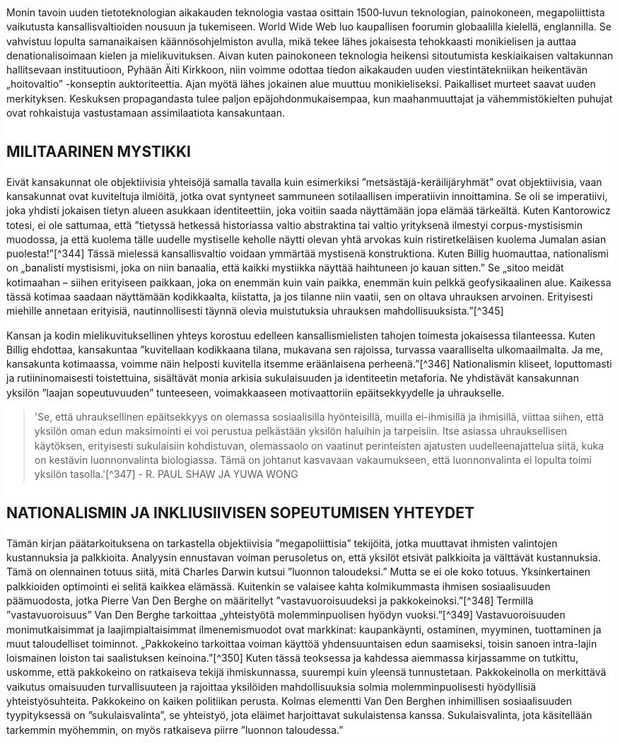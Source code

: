 Monin tavoin uuden tietoteknologian aikakauden teknologia vastaa osittain 1500‑luvun teknologian, painokoneen, megapoliittista vaikutusta kansallisvaltioiden nousuun ja tukemiseen. World Wide Web luo kaupallisen foorumin globaalilla kielellä, englannilla. Se vahvistuu lopulta samanaikaisen käännösohjelmiston avulla, mikä tekee lähes jokaisesta tehokkaasti monikielisen ja auttaa denationalisoimaan kielen ja mielikuvituksen. Aivan kuten painokoneen teknologia heikensi sitoutumista keskiaikaisen valtakunnan hallitsevaan instituutioon, Pyhään Äiti Kirkkoon, niin voimme odottaa tiedon aikakauden uuden viestintätekniikan heikentävän „hoitovaltio” -konseptin auktoriteettia. Ajan myötä lähes jokainen alue muuttuu monikieliseksi. Paikalliset murteet saavat uuden merkityksen. Keskuksen propagandasta tulee paljon epäjohdonmukaisempaa, kun maahanmuuttajat ja vähemmistökielten puhujat ovat rohkaistuja vastustamaan assimilaatiota kansakuntaan.

## MILITAARINEN MYSTIKKI

Eivät kansakunnat ole objektiivisia yhteisöjä samalla tavalla kuin esimerkiksi ”metsästäjä-keräilijäryhmät” ovat objektiivisia, vaan kansakunnat ovat kuviteltuja ilmiöitä, jotka ovat syntyneet sammuneen sotilaallisen imperatiivin innoittamina. Se oli se imperatiivi, joka yhdisti jokaisen tietyn alueen asukkaan identiteettiin, joka voitiin saada näyttämään jopa elämää tärkeältä. Kuten Kantorowicz totesi, ei ole sattumaa, että ”tietyssä hetkessä historiassa valtio abstraktina tai valtio yrityksenä ilmestyi corpus-mystisismin muodossa, ja että kuolema tälle uudelle mystiselle keholle näytti olevan yhtä arvokas kuin ristiretkeläisen kuolema Jumalan asian puolesta!”[^344] Tässä mielessä kansallisvaltio voidaan ymmärtää mystisenä konstruktiona. Kuten Billig huomauttaa, nationalismi on „banalisti mystisismi, joka on niin banaalia, että kaikki mystiikka näyttää haihtuneen jo kauan sitten.” Se „sitoo meidät kotimaahan – siihen erityiseen paikkaan, joka on enemmän kuin vain paikka, enemmän kuin pelkkä geofysikaalinen alue. Kaikessa tässä kotimaa saadaan näyttämään kodikkaalta, kiistatta, ja jos tilanne niin vaatii, sen on oltava uhrauksen arvoinen. Erityisesti miehille annetaan erityisiä, nautinnollisesti täynnä olevia muistutuksia uhrauksen mahdollisuuksista.”[^345]

Kansan ja kodin mielikuvituksellinen yhteys korostuu edelleen kansallismielisten tahojen toimesta jokaisessa tilanteessa. Kuten Billig ehdottaa, kansakuntaa ”kuvitellaan kodikkaana tilana, mukavana sen rajoissa, turvassa vaaralliselta ulkomaailmalta. Ja me, kansakunta kotimaassa, voimme näin helposti kuvitella itsemme eräänlaisena perheenä.”[^346] Nationalismin kliseet, loputtomasti ja rutiininomaisesti toistettuina, sisältävät monia arkisia sukulaisuuden ja identiteetin metaforia. Ne yhdistävät kansakunnan yksilön ”laajan sopeutuvuuden” tunteeseen, voimakkaaseen motivaattoriin epäitsekkyydelle ja uhraukselle.

> 'Se, että uhrauksellinen epäitsekkyys on olemassa sosiaalisilla hyönteisillä, muilla ei-ihmisillä ja ihmisillä, viittaa siihen, että yksilön oman edun maksimointi ei voi perustua pelkästään yksilön haluihin ja tarpeisiin. Itse asiassa uhrauksellisen käytöksen, erityisesti sukulaisiin kohdistuvan, olemassaolo on vaatinut perinteisten ajatusten uudelleenajattelua siitä, kuka on kestävin luonnonvalinta biologiassa. Tämä on johtanut kasvavaan vakaumukseen, että luonnonvalinta ei lopulta toimi yksilön tasolla.'[^347] - R. PAUL SHAW JA YUWA WONG

## NATIONALISMIN JA INKLIUSIIVISEN SOPEUTUMISEN YHTEYDET

Tämän kirjan päätarkoituksena on tarkastella objektiivisia ”megapoliittisia” tekijöitä, jotka muuttavat ihmisten valintojen kustannuksia ja palkkioita. Analyysin ennustavan voiman perusoletus on, että yksilöt etsivät palkkioita ja välttävät kustannuksia. Tämä on olennainen totuus siitä, mitä Charles Darwin kutsui ”luonnon taloudeksi.” Mutta se ei ole koko totuus. Yksinkertainen palkkioiden optimointi ei selitä kaikkea elämässä. Kuitenkin se valaisee kahta kolmikummasta ihmisen sosiaalisuuden päämuodosta, jotka Pierre Van Den Berghe on määritellyt ”vastavuoroisuudeksi ja pakkokeinoksi.”[^348] Termillä ”vastavuoroisuus” Van Den Berghe tarkoittaa „yhteistyötä molemminpuolisen hyödyn vuoksi.”[^349] Vastavuoroisuuden monimutkaisimmat ja laajimpialtaisimmat ilmenemismuodot ovat markkinat: kaupankäynti, ostaminen, myyminen, tuottaminen ja muut taloudelliset toiminnot. „Pakkokeino tarkoittaa voiman käyttöä yhdensuuntaisen edun saamiseksi, toisin sanoen intra-lajin loismainen loiston tai saalistuksen keinoina.”[^350] Kuten tässä teoksessa ja kahdessa aiemmassa kirjassamme on tutkittu, uskomme, että pakkokeino on ratkaiseva tekijä ihmiskunnassa, suurempi kuin yleensä tunnustetaan. Pakkokeinolla on merkittävä vaikutus omaisuuden turvallisuuteen ja rajoittaa yksilöiden mahdollisuuksia solmia molemminpuolisesti hyödyllisiä yhteistyösuhteita. Pakkokeino on kaiken politiikan perusta. Kolmas elementti Van Den Berghen inhimillisen sosiaalisuuden tyypityksessä on ”sukulaisvalinta”, se yhteistyö, jota eläimet harjoittavat sukulaistensa kanssa. Sukulaisvalinta, jota käsitellään tarkemmin myöhemmin, on myös ratkaiseva piirre ”luonnon taloudessa.”
